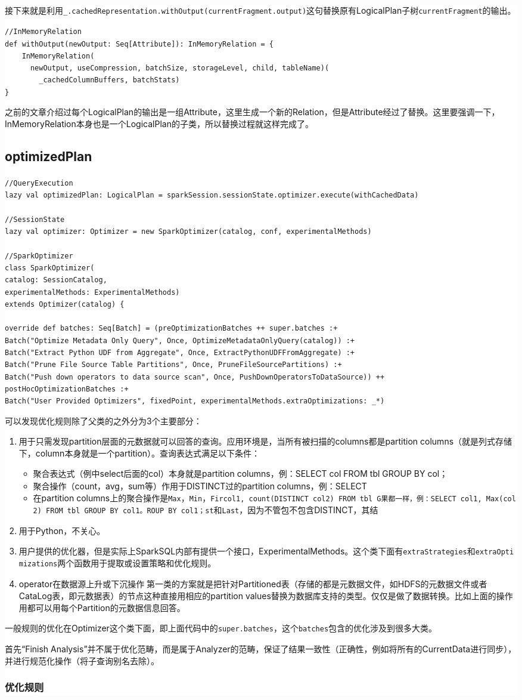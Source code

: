 接下来就是利用`_.cachedRepresentation.withOutput(currentFragment.output)`这句替换原有LogicalPlan子树`currentFragment`的输出。

	//InMemoryRelation
	def withOutput(newOutput: Seq[Attribute]): InMemoryRelation = {
		InMemoryRelation(
		  newOutput, useCompression, batchSize, storageLevel, child, tableName)(
			_cachedColumnBuffers, batchStats)
	}

之前的文章介绍过每个LogicalPlan的输出是一组Attribute，这里生成一个新的Relation，但是Attribute经过了替换。这里要强调一下，InMemoryRelation本身也是一个LogicalPlan的子类，所以替换过程就这样完成了。

## optimizedPlan

	//QueryExecution
	lazy val optimizedPlan: LogicalPlan = sparkSession.sessionState.optimizer.execute(withCachedData)

	//SessionState
	lazy val optimizer: Optimizer = new SparkOptimizer(catalog, conf, experimentalMethods)

	//SparkOptimizer
    class SparkOptimizer(
    catalog: SessionCatalog,
    experimentalMethods: ExperimentalMethods)
    extends Optimizer(catalog) {

    override def batches: Seq[Batch] = (preOptimizationBatches ++ super.batches :+
    Batch("Optimize Metadata Only Query", Once, OptimizeMetadataOnlyQuery(catalog)) :+
    Batch("Extract Python UDF from Aggregate", Once, ExtractPythonUDFFromAggregate) :+
    Batch("Prune File Source Table Partitions", Once, PruneFileSourcePartitions) :+
    Batch("Push down operators to data source scan", Once, PushDownOperatorsToDataSource)) ++
    postHocOptimizationBatches :+
    Batch("User Provided Optimizers", fixedPoint, experimentalMethods.extraOptimizations: _*)

可以发现优化规则除了父类的之外分为3个主要部分：

1. 用于只需发现partition层面的元数据就可以回答的查询。应用环境是，当所有被扫描的columns都是partition columns（就是列式存储下，column本身就是一个partition）。查询表达式满足以下条件：
	* 聚合表达式（例中select后面的col）本身就是partition columns，例：SELECT col FROM tbl GROUP BY col；
	* 聚合操作（count，avg，sum等）作用于DISTINCT过的partition columns，例：SELECT
	* 在partition columns上的聚合操作是`Max`，`Min`，`Fircol1, count(DISTINCT col2) FROM tbl G果都一样，例：SELECT col1, Max(col2) FROM tbl GROUP BY col1。ROUP BY col1；st`和`Last`，因为不管包不包含DISTINCT，其结

2. 用于Python，不关心。
3. 用户提供的优化器，但是实际上SparkSQL内部有提供一个接口，ExperimentalMethods。这个类下面有`extraStrategies`和`extraOptimizations`两个函数用于提取或设置策略和优化规则。
4. operator在数据源上升或下沉操作
第一类的方案就是把针对Partitioned表（存储的都是元数据文件，如HDFS的元数据文件或者CataLog表，即元数据表）的节点这种直接用相应的partition values替换为数据库支持的类型。仅仅是做了数据转换。比如上面的操作用都可以用每个Partition的元数据信息回答。

一般规则的优化在Optimizer这个类下面，即上面代码中的`super.batches`，这个`batches`包含的优化涉及到很多大类。

首先“Finish Analysis”并不属于优化范畴，而是属于Analyzer的范畴，保证了结果一致性（正确性，例如将所有的CurrentData进行同步），并进行规范化操作（将子查询别名去除）。

### 优化规则
